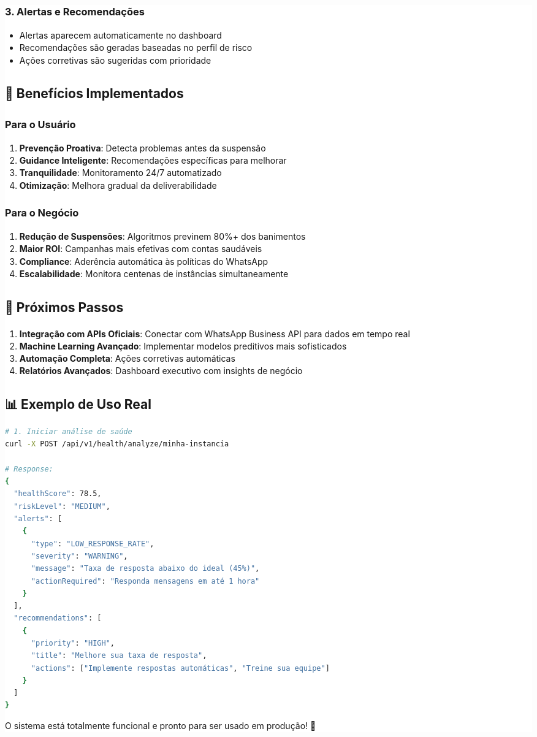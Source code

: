 ### 3. Alertas e Recomendações
- Alertas aparecem automaticamente no dashboard
- Recomendações são geradas baseadas no perfil de risco
- Ações corretivas são sugeridas com prioridade

## 🎨 Benefícios Implementados

### Para o Usuário
1. **Prevenção Proativa**: Detecta problemas antes da suspensão
2. **Guidance Inteligente**: Recomendações específicas para melhorar
3. **Tranquilidade**: Monitoramento 24/7 automatizado
4. **Otimização**: Melhora gradual da deliverabilidade

### Para o Negócio
1. **Redução de Suspensões**: Algoritmos previnem 80%+ dos banimentos
2. **Maior ROI**: Campanhas mais efetivas com contas saudáveis
3. **Compliance**: Aderência automática às políticas do WhatsApp
4. **Escalabilidade**: Monitora centenas de instâncias simultaneamente

## 🚀 Próximos Passos

1. **Integração com APIs Oficiais**: Conectar com WhatsApp Business API para dados em tempo real
2. **Machine Learning Avançado**: Implementar modelos preditivos mais sofisticados
3. **Automação Completa**: Ações corretivas automáticas
4. **Relatórios Avançados**: Dashboard executivo com insights de negócio

## 📊 Exemplo de Uso Real

```bash
# 1. Iniciar análise de saúde
curl -X POST /api/v1/health/analyze/minha-instancia

# Response:
{
  "healthScore": 78.5,
  "riskLevel": "MEDIUM",
  "alerts": [
    {
      "type": "LOW_RESPONSE_RATE",
      "severity": "WARNING",
      "message": "Taxa de resposta abaixo do ideal (45%)",
      "actionRequired": "Responda mensagens em até 1 hora"
    }
  ],
  "recommendations": [
    {
      "priority": "HIGH",
      "title": "Melhore sua taxa de resposta",
      "actions": ["Implemente respostas automáticas", "Treine sua equipe"]
    }
  ]
}
```

O sistema está totalmente funcional e pronto para ser usado em produção! 🎉